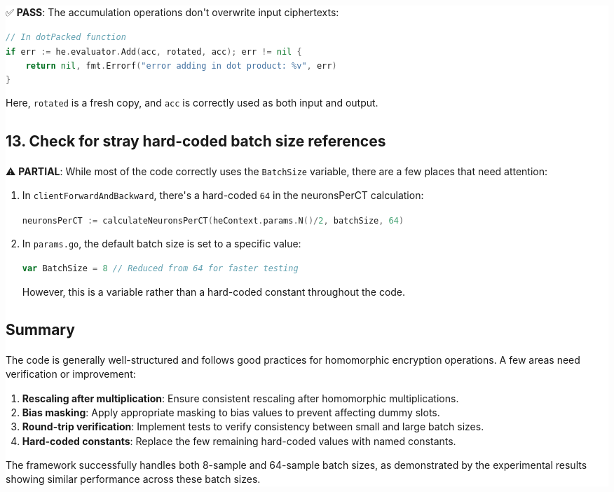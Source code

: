 ✅ **PASS**: The accumulation operations don't overwrite input ciphertexts:

```go
// In dotPacked function
if err := he.evaluator.Add(acc, rotated, acc); err != nil {
    return nil, fmt.Errorf("error adding in dot product: %v", err)
}
```

Here, `rotated` is a fresh copy, and `acc` is correctly used as both input and output.

## 13. Check for stray hard-coded batch size references

⚠️ **PARTIAL**: While most of the code correctly uses the `BatchSize` variable, there are a few places that need attention:

1. In `clientForwardAndBackward`, there's a hard-coded `64` in the neuronsPerCT calculation:
   ```go
   neuronsPerCT := calculateNeuronsPerCT(heContext.params.N()/2, batchSize, 64)
   ```

2. In `params.go`, the default batch size is set to a specific value:
   ```go
   var BatchSize = 8 // Reduced from 64 for faster testing
   ```
   However, this is a variable rather than a hard-coded constant throughout the code.

## Summary

The code is generally well-structured and follows good practices for homomorphic encryption operations. A few areas need verification or improvement:

1. **Rescaling after multiplication**: Ensure consistent rescaling after homomorphic multiplications.
2. **Bias masking**: Apply appropriate masking to bias values to prevent affecting dummy slots.
3. **Round-trip verification**: Implement tests to verify consistency between small and large batch sizes.
4. **Hard-coded constants**: Replace the few remaining hard-coded values with named constants.

The framework successfully handles both 8-sample and 64-sample batch sizes, as demonstrated by the experimental results showing similar performance across these batch sizes. 